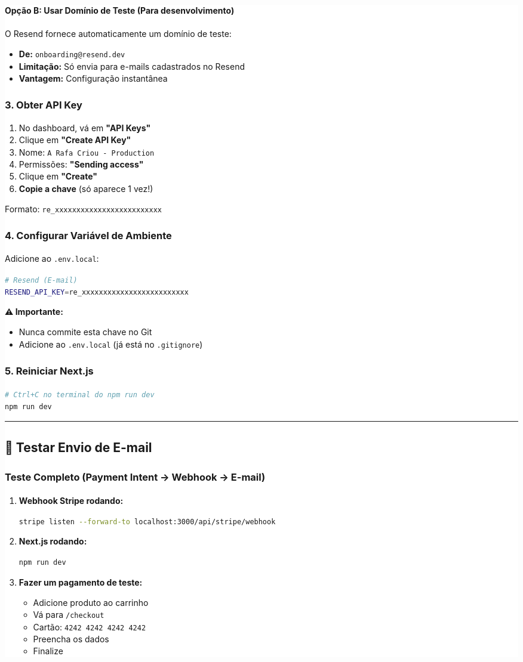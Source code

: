 #### Opção B: Usar Domínio de Teste (Para desenvolvimento)

O Resend fornece automaticamente um domínio de teste:
- **De:** `onboarding@resend.dev`
- **Limitação:** Só envia para e-mails cadastrados no Resend
- **Vantagem:** Configuração instantânea

### 3. Obter API Key

1. No dashboard, vá em **"API Keys"**
2. Clique em **"Create API Key"**
3. Nome: `A Rafa Criou - Production`
4. Permissões: **"Sending access"**
5. Clique em **"Create"**
6. **Copie a chave** (só aparece 1 vez!)

Formato: `re_xxxxxxxxxxxxxxxxxxxxxxxxx`

### 4. Configurar Variável de Ambiente

Adicione ao `.env.local`:

```bash
# Resend (E-mail)
RESEND_API_KEY=re_xxxxxxxxxxxxxxxxxxxxxxxxx
```

**⚠️ Importante:**
- Nunca commite esta chave no Git
- Adicione ao `.env.local` (já está no `.gitignore`)

### 5. Reiniciar Next.js

```bash
# Ctrl+C no terminal do npm run dev
npm run dev
```

---

## 🧪 Testar Envio de E-mail

### Teste Completo (Payment Intent → Webhook → E-mail)

1. **Webhook Stripe rodando:**
   ```bash
   stripe listen --forward-to localhost:3000/api/stripe/webhook
   ```

2. **Next.js rodando:**
   ```bash
   npm run dev
   ```

3. **Fazer um pagamento de teste:**
   - Adicione produto ao carrinho
   - Vá para `/checkout`
   - Cartão: `4242 4242 4242 4242`
   - Preencha os dados
   - Finalize

